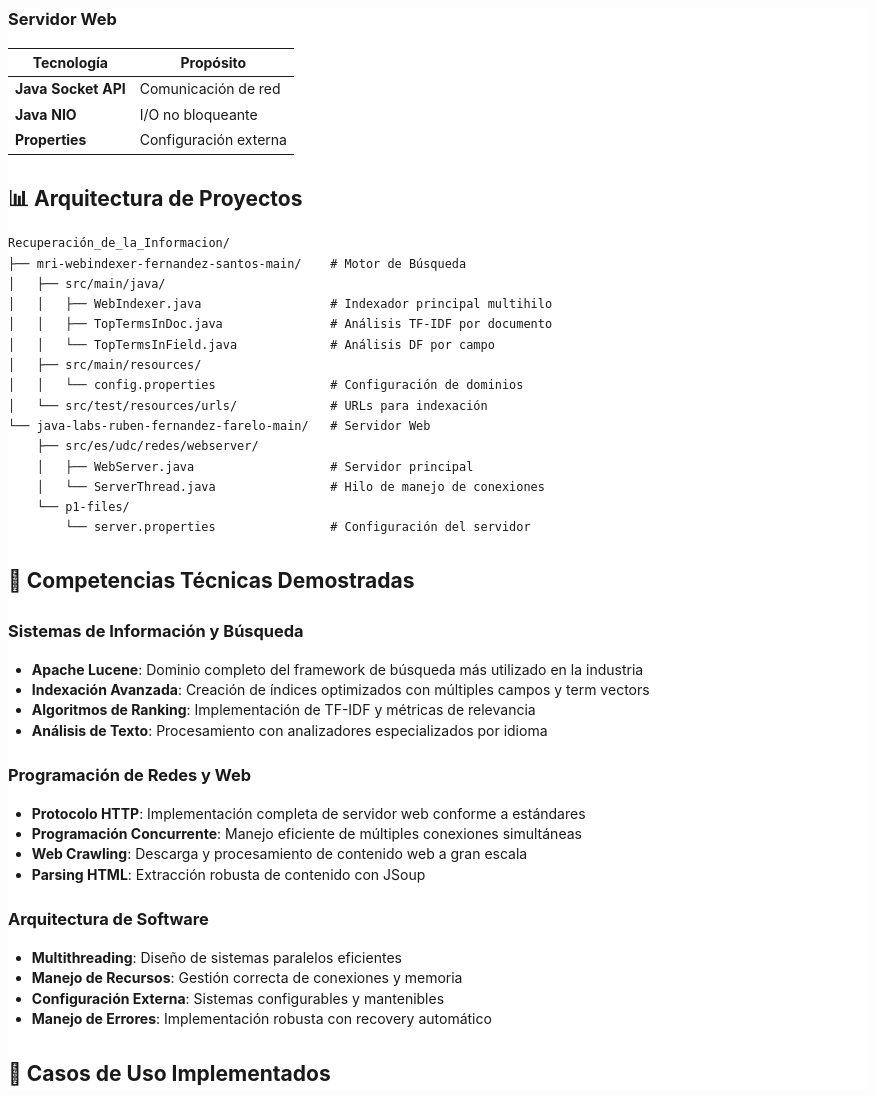 ### Servidor Web
| Tecnología | Propósito |
|------------|-----------|
| **Java Socket API** | Comunicación de red |
| **Java NIO** | I/O no bloqueante |
| **Properties** | Configuración externa |

## 📊 Arquitectura de Proyectos

```
Recuperación_de_la_Informacion/
├── mri-webindexer-fernandez-santos-main/    # Motor de Búsqueda
│   ├── src/main/java/
│   │   ├── WebIndexer.java                  # Indexador principal multihilo
│   │   ├── TopTermsInDoc.java               # Análisis TF-IDF por documento
│   │   └── TopTermsInField.java             # Análisis DF por campo
│   ├── src/main/resources/
│   │   └── config.properties                # Configuración de dominios
│   └── src/test/resources/urls/             # URLs para indexación
└── java-labs-ruben-fernandez-farelo-main/   # Servidor Web
    ├── src/es/udc/redes/webserver/
    │   ├── WebServer.java                   # Servidor principal
    │   └── ServerThread.java                # Hilo de manejo de conexiones
    └── p1-files/
        └── server.properties                # Configuración del servidor
```

## 🚀 Competencias Técnicas Demostradas

### Sistemas de Información y Búsqueda
- **Apache Lucene**: Dominio completo del framework de búsqueda más utilizado en la industria
- **Indexación Avanzada**: Creación de índices optimizados con múltiples campos y term vectors
- **Algoritmos de Ranking**: Implementación de TF-IDF y métricas de relevancia
- **Análisis de Texto**: Procesamiento con analizadores especializados por idioma

### Programación de Redes y Web
- **Protocolo HTTP**: Implementación completa de servidor web conforme a estándares
- **Programación Concurrente**: Manejo eficiente de múltiples conexiones simultáneas
- **Web Crawling**: Descarga y procesamiento de contenido web a gran escala
- **Parsing HTML**: Extracción robusta de contenido con JSoup

### Arquitectura de Software
- **Multithreading**: Diseño de sistemas paralelos eficientes
- **Manejo de Recursos**: Gestión correcta de conexiones y memoria
- **Configuración Externa**: Sistemas configurables y mantenibles
- **Manejo de Errores**: Implementación robusta con recovery automático

## 💼 Casos de Uso Implementados
